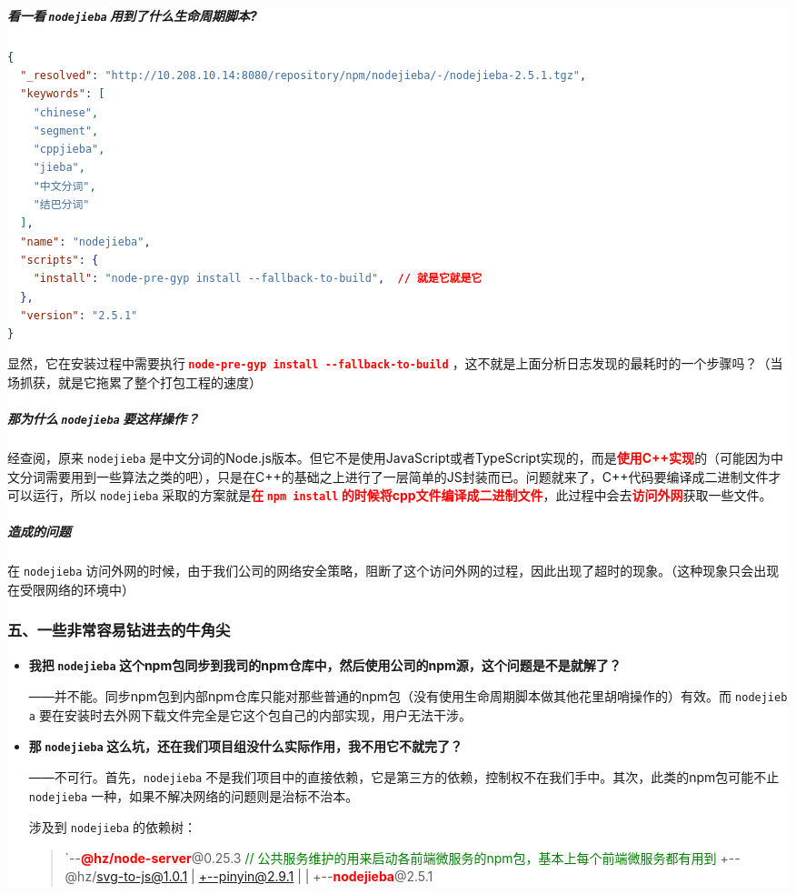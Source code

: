 ##### 看一看 `nodejieba` 用到了什么生命周期脚本?

```json
{
  "_resolved": "http://10.208.10.14:8080/repository/npm/nodejieba/-/nodejieba-2.5.1.tgz",
  "keywords": [
    "chinese",
    "segment",
    "cppjieba",
    "jieba",
    "中文分词",
    "结巴分词"
  ],
  "name": "nodejieba",
  "scripts": {
    "install": "node-pre-gyp install --fallback-to-build",  // 就是它就是它
  },
  "version": "2.5.1"
}

```

显然，它在安装过程中需要执行<span style="color:red;font-weight:bold;"> `node-pre-gyp install --fallback-to-build`</span> ，这不就是上面分析日志发现的最耗时的一个步骤吗？（当场抓获，就是它拖累了整个打包工程的速度）

##### 那为什么 `nodejieba` 要这样操作？

经查阅，原来 `nodejieba` 是中文分词的Node.js版本。但它不是使用JavaScript或者TypeScript实现的，而是<span style="color:red;font-weight:bold;">使用C++实现</span>的（可能因为中文分词需要用到一些算法之类的吧），只是在C++的基础之上进行了一层简单的JS封装而已。问题就来了，C++代码要编译成二进制文件才可以运行，所以 `nodejieba` 采取的方案就是<span style="color:red;font-weight:bold;">在 `npm install` 的时候将cpp文件编译成二进制文件</span>，此过程中会去<span style="color:red;font-weight:bold;">访问外网</span>获取一些文件。

##### 造成的问题

在 `nodejieba` 访问外网的时候，由于我们公司的网络安全策略，阻断了这个访问外网的过程，因此出现了超时的现象。（这种现象只会出现在受限网络的环境中）



### 五、一些非常容易钻进去的牛角尖

- **我把 `nodejieba` 这个npm包同步到我司的npm仓库中，然后使用公司的npm源，这个问题是不是就解了？**

  ——并不能。同步npm包到内部npm仓库只能对那些普通的npm包（没有使用生命周期脚本做其他花里胡哨操作的）有效。而 `nodejieba` 要在安装时去外网下载文件完全是它这个包自己的内部实现，用户无法干涉。

- **那 `nodejieba` 这么坑，还在我们项目组没什么实际作用，我不用它不就完了？**

  ——不可行。首先，`nodejieba` 不是我们项目中的直接依赖，它是第三方的依赖，控制权不在我们手中。其次，此类的npm包可能不止 `nodejieba` 一种，如果不解决网络的问题则是治标不治本。

  涉及到 `nodejieba` 的依赖树：

  > `--<span style="color:red;font-weight:bold;">@hz/node-server</span>@0.25.3	<span style="color:green;">// 公共服务维护的用来启动各前端微服务的npm包，基本上每个前端微服务都有用到</span>
  >   	+--@hz/svg-to-js@1.0.1
  >   	| +--pinyin@2.9.1
  >   	| | +--<span style="color: red;font-weight: bold;">nodejieba</span>@2.5.1
